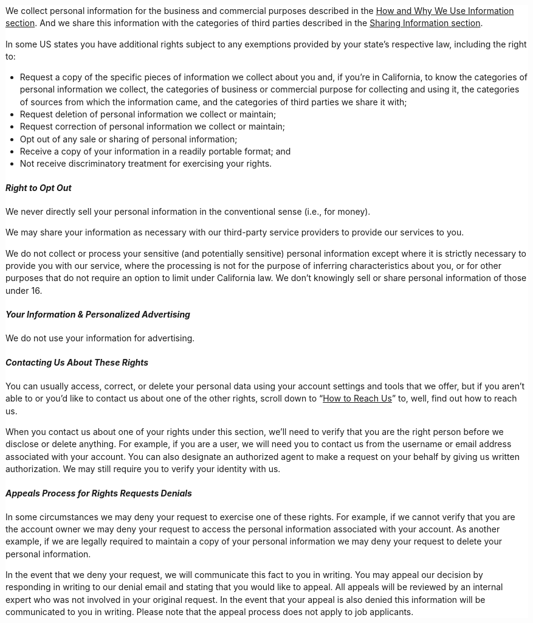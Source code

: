 We collect personal information for the business and commercial purposes described in the [How and Why We Use Information section](#how-and-why-we-use-information). And we share this information with the categories of third parties described in the [Sharing Information section](#sharing-information).

In some US states you have additional rights subject to any exemptions provided by your state’s respective law, including the right to:

*   Request a copy of the specific pieces of information we collect about you and, if you’re in California, to know the categories of personal information we collect, the categories of business or commercial purpose for collecting and using it, the categories of sources from which the information came, and the categories of third parties we share it with;
*   Request deletion of personal information we collect or maintain;
*   Request correction of personal information we collect or maintain;
*   Opt out of any sale or sharing of personal information;
*   Receive a copy of your information in a readily portable format; and
*   Not receive discriminatory treatment for exercising your rights.

#### **_Right to Opt Out_**

We never directly sell your personal information in the conventional sense (i.e., for money).

We may share your information as necessary with our third-party service providers to provide our services to you.

We do not collect or process your sensitive (and potentially sensitive) personal information except where it is strictly necessary to provide you with our service, where the processing is not for the purpose of inferring characteristics about you, or for other purposes that do not require an option to limit under California law. We don’t knowingly sell or share personal information of those under 16.

#### **_Your Information & Personalized Advertising_**

We do not use your information for advertising.

#### _Contacting Us About These Rights_

You can usually access, correct, or delete your personal data using your account settings and tools that we offer, but if you aren’t able to or you’d like to contact us about one of the other rights, scroll down to “[How to Reach Us](#how-to-reach-us)” to, well, find out how to reach us.

When you contact us about one of your rights under this section, we’ll need to verify that you are the right person before we disclose or delete anything. For example, if you are a user, we will need you to contact us from the username or email address associated with your account. You can also designate an authorized agent to make a request on your behalf by giving us written authorization. We may still require you to verify your identity with us.

#### _Appeals Process for Rights Requests Denials_

In some circumstances we may deny your request to exercise one of these rights. For example, if we cannot verify that you are the account owner we may deny your request to access the personal information associated with your account. As another example, if we are legally required to maintain a copy of your personal information we may deny your request to delete your personal information.

In the event that we deny your request, we will communicate this fact to you in writing. You may appeal our decision by responding in writing to our denial email and stating that you would like to appeal. All appeals will be reviewed by an internal expert who was not involved in your original request. In the event that your appeal is also denied this information will be communicated to you in writing.  Please note that the appeal process does not apply to job applicants.

